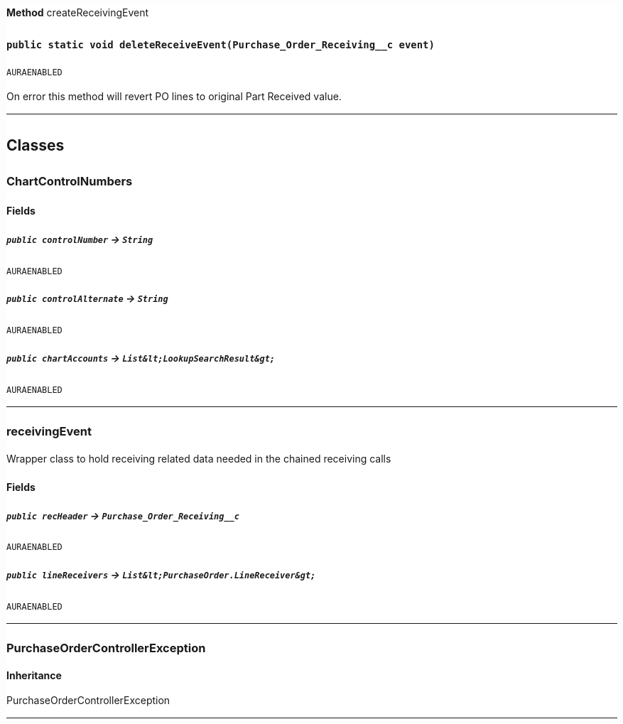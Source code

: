 
**Method** createReceivingEvent

### `public static void deleteReceiveEvent(Purchase_Order_Receiving__c event)`

`AURAENABLED`

On error this method will revert PO lines to original Part Received value.

---
## Classes
### ChartControlNumbers
#### Fields

##### `public controlNumber` → `String`

`AURAENABLED` 

##### `public controlAlternate` → `String`

`AURAENABLED` 

##### `public chartAccounts` → `List&lt;LookupSearchResult&gt;`

`AURAENABLED` 

---

### receivingEvent

Wrapper class to hold receiving related data needed in the chained receiving calls

#### Fields

##### `public recHeader` → `Purchase_Order_Receiving__c`

`AURAENABLED` 

##### `public lineReceivers` → `List&lt;PurchaseOrder.LineReceiver&gt;`

`AURAENABLED` 

---

### PurchaseOrderControllerException

**Inheritance**

PurchaseOrderControllerException


---
